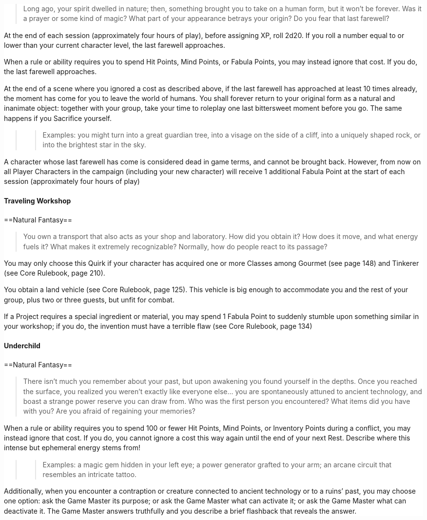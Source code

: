 >Long ago, your spirit dwelled in nature; then, something brought you to take on a human form, but it won’t be forever. Was it a prayer or some kind of magic? What part of your appearance betrays your origin? Do you fear that last farewell? 

At the end of each session (approximately four hours of play), before assigning XP, roll 2d20. If you roll a number equal to or lower than your current character level, the last farewell approaches. 

When a rule or ability requires you to spend Hit Points, Mind Points, or Fabula Points, you may instead ignore that cost. If you do, the last farewell approaches. 

At the end of a scene where you ignored a cost as described above, if the last farewell has approached at least 10 times already, the moment has come for you to leave the world of humans. You shall forever return to your original form as a natural and inanimate object: together with your group, take your time to roleplay one last bittersweet moment before you go. The same happens if you Sacrifice yourself. 

>>Examples: you might turn into a great guardian tree, into a visage on the side of a cliff, into a uniquely shaped rock, or into the brightest star in the sky. 

A character whose last farewell has come is considered dead in game terms, and cannot be brought back. However, from now on all Player Characters in the campaign (including your new character) will receive 1 additional Fabula Point at the start of each session (approximately four hours of play)
#### Traveling Workshop 
==Natural Fantasy==

>You own a transport that also acts as your shop and laboratory. How did you obtain it? How does it move, and what energy fuels it? What makes it extremely recognizable? Normally, how do people react to its passage? 

You may only choose this Quirk if your character has acquired one or more Classes among Gourmet (see page 148) and Tinkerer (see Core Rulebook, page 210). 

You obtain a land vehicle (see Core Rulebook, page 125). This vehicle is big enough to accommodate you and the rest of your group, plus two or three guests, but unfit for combat. 

If a Project requires a special ingredient or material, you may spend 1 Fabula Point to suddenly stumble upon something similar in your workshop; if you do, the invention must have a terrible flaw (see Core Rulebook, page 134)
#### Underchild 
==Natural Fantasy==

>There isn’t much you remember about your past, but upon awakening you found yourself in the depths. Once you reached the surface, you realized you weren’t exactly like everyone else... you are spontaneously attuned to ancient technology, and boast a strange power reserve you can draw from. Who was the first person you encountered? What items did you have with you? Are you afraid of regaining your memories? 

When a rule or ability requires you to spend 100 or fewer Hit Points, Mind Points, or Inventory Points during a conflict, you may instead ignore that cost. If you do, you cannot ignore a cost this way again until the end of your next Rest. Describe where this intense but ephemeral energy stems from!

>>Examples: a magic gem hidden in your left eye; a power generator grafted to your arm; an arcane circuit that resembles an intricate tattoo. 

Additionally, when you encounter a contraption or creature connected to ancient technology or to a ruins’ past, you may choose one option: ask the Game Master its purpose; or ask the Game Master what can activate it; or ask the Game Master what can deactivate it. The Game Master answers truthfully and you describe a brief flashback that reveals the answer. 

